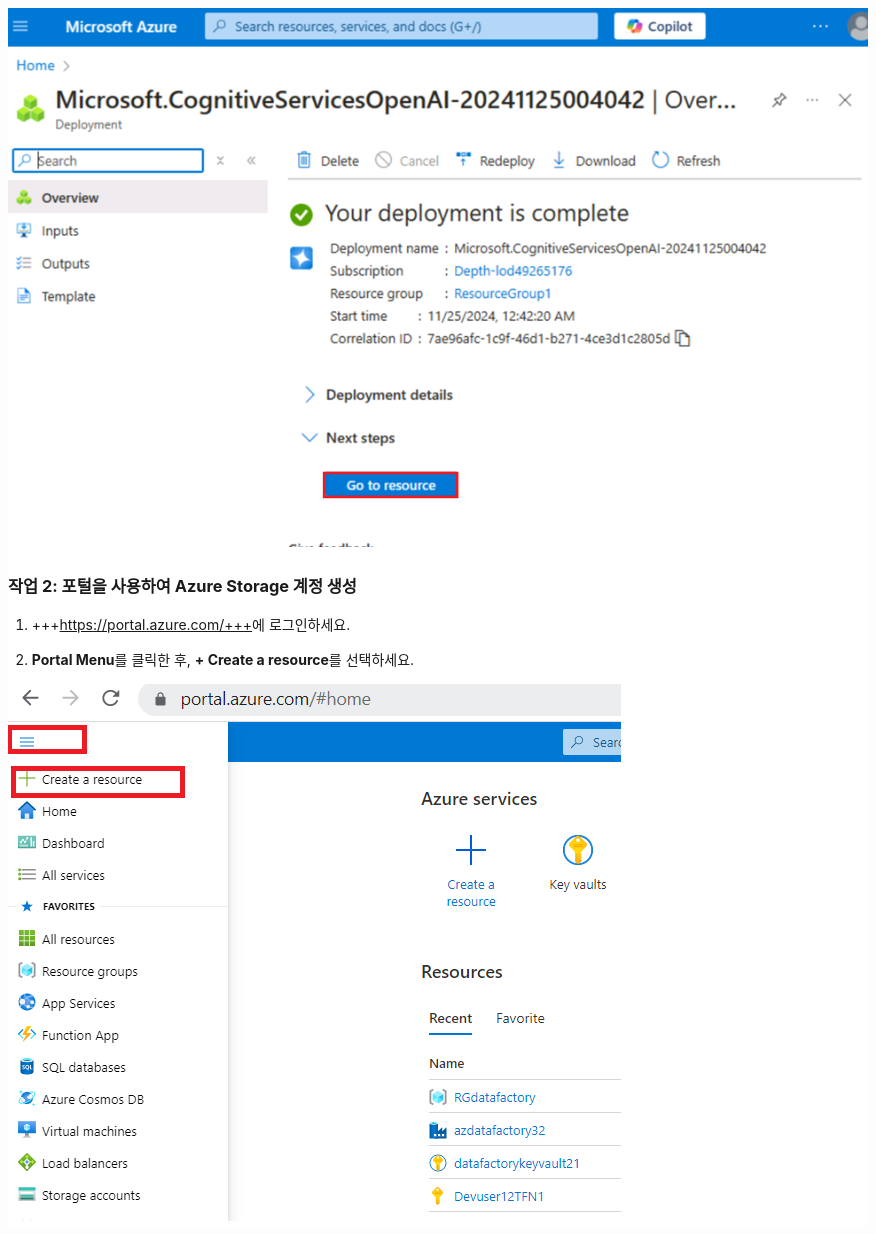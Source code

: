 ![](./media/image12.png)

### 작업 2: 포털을 사용하여 Azure Storage 계정 생성

1.  +++<https://portal.azure.com/+++>에 로그인하세요.

2.  **Portal Menu**를 클릭한 후, **+ Create a resource**를 선택하세요.

![](./media/image13.png)
